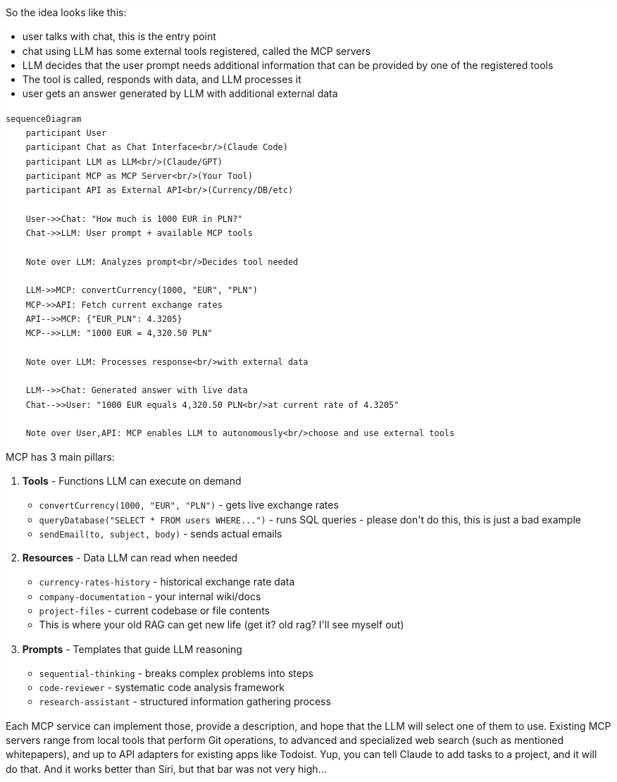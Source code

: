 So the idea looks like this:
- user talks with chat, this is the entry point
- chat using LLM has some external tools registered, called the MCP servers
- LLM decides that the user prompt needs additional information that can be provided by one of the registered tools
- The tool is called, responds with data, and LLM processes it
- user gets an answer generated by LLM with additional external data

```mermaid {zoom="true"}
sequenceDiagram
    participant User
    participant Chat as Chat Interface<br/>(Claude Code)
    participant LLM as LLM<br/>(Claude/GPT)
    participant MCP as MCP Server<br/>(Your Tool)
    participant API as External API<br/>(Currency/DB/etc)

    User->>Chat: "How much is 1000 EUR in PLN?"
    Chat->>LLM: User prompt + available MCP tools
    
    Note over LLM: Analyzes prompt<br/>Decides tool needed
    
    LLM->>MCP: convertCurrency(1000, "EUR", "PLN")
    MCP->>API: Fetch current exchange rates
    API-->>MCP: {"EUR_PLN": 4.3205}
    MCP-->>LLM: "1000 EUR = 4,320.50 PLN"
    
    Note over LLM: Processes response<br/>with external data
    
    LLM-->>Chat: Generated answer with live data
    Chat-->>User: "1000 EUR equals 4,320.50 PLN<br/>at current rate of 4.3205"

    Note over User,API: MCP enables LLM to autonomously<br/>choose and use external tools
```

MCP has 3 main pillars:

1. **Tools** - Functions LLM can execute on demand
    - `convertCurrency(1000, "EUR", "PLN")` - gets live exchange rates
    - `queryDatabase("SELECT * FROM users WHERE...")` - runs SQL queries - please don't do this, this is just a bad example
    - `sendEmail(to, subject, body)` - sends actual emails

1. **Resources** - Data LLM can read when needed
    - `currency-rates-history` - historical exchange rate data
    - `company-documentation` - your internal wiki/docs
    - `project-files` - current codebase or file contents
    - This is where your old RAG can get new life (get it? old rag? I'll see myself out)

3. **Prompts** - Templates that guide LLM reasoning
    - `sequential-thinking` - breaks complex problems into steps
    - `code-reviewer` - systematic code analysis framework
    - `research-assistant` - structured information gathering process

Each MCP service can implement those, provide a description, and hope that the LLM will select one of them to use. Existing MCP servers range from local tools that perform Git operations, to advanced and specialized web search (such as mentioned whitepapers), and up to API adapters for existing apps like Todoist. Yup, you can tell Claude to add tasks to a project, and it will do that. And it works better than Siri, but that bar was not very high...
